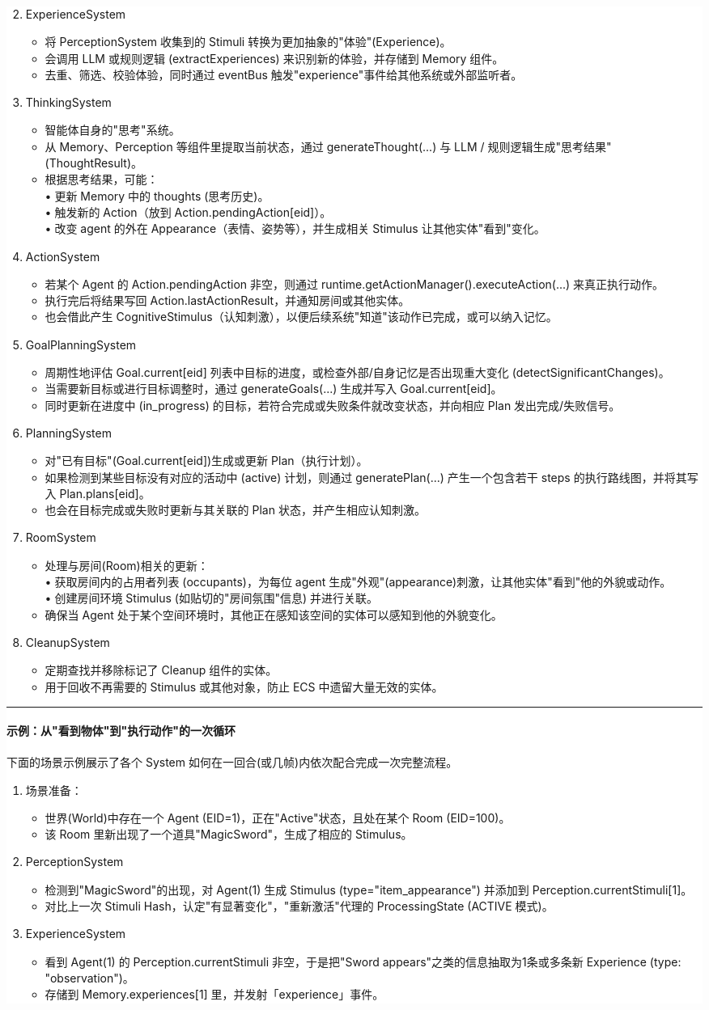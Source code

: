 2. ExperienceSystem  
   - 将 PerceptionSystem 收集到的 Stimuli 转换为更加抽象的"体验"(Experience)。  
   - 会调用 LLM 或规则逻辑 (extractExperiences) 来识别新的体验，并存储到 Memory 组件。  
   - 去重、筛选、校验体验，同时通过 eventBus 触发"experience"事件给其他系统或外部监听者。

3. ThinkingSystem  
   - 智能体自身的"思考"系统。  
   - 从 Memory、Perception 等组件里提取当前状态，通过 generateThought(...) 与 LLM / 规则逻辑生成"思考结果"(ThoughtResult)。  
   - 根据思考结果，可能：  
     • 更新 Memory 中的 thoughts (思考历史)。  
     • 触发新的 Action（放到 Action.pendingAction[eid]）。  
     • 改变 agent 的外在 Appearance（表情、姿势等），并生成相关 Stimulus 让其他实体"看到"变化。

4. ActionSystem  
   - 若某个 Agent 的 Action.pendingAction 非空，则通过 runtime.getActionManager().executeAction(...) 来真正执行动作。  
   - 执行完后将结果写回 Action.lastActionResult，并通知房间或其他实体。  
   - 也会借此产生 CognitiveStimulus（认知刺激），以便后续系统"知道"该动作已完成，或可以纳入记忆。

5. GoalPlanningSystem  
   - 周期性地评估 Goal.current[eid] 列表中目标的进度，或检查外部/自身记忆是否出现重大变化 (detectSignificantChanges)。  
   - 当需要新目标或进行目标调整时，通过 generateGoals(...) 生成并写入 Goal.current[eid]。  
   - 同时更新在进度中 (in_progress) 的目标，若符合完成或失败条件就改变状态，并向相应 Plan 发出完成/失败信号。

6. PlanningSystem  
   - 对"已有目标"(Goal.current[eid])生成或更新 Plan（执行计划）。  
   - 如果检测到某些目标没有对应的活动中 (active) 计划，则通过 generatePlan(...) 产生一个包含若干 steps 的执行路线图，并将其写入 Plan.plans[eid]。  
   - 也会在目标完成或失败时更新与其关联的 Plan 状态，并产生相应认知刺激。

7. RoomSystem  
   - 处理与房间(Room)相关的更新：  
     • 获取房间内的占用者列表 (occupants)，为每位 agent 生成"外观"(appearance)刺激，让其他实体"看到"他的外貌或动作。  
     • 创建房间环境 Stimulus (如贴切的"房间氛围"信息) 并进行关联。  
   - 确保当 Agent 处于某个空间环境时，其他正在感知该空间的实体可以感知到他的外貌变化。

8. CleanupSystem  
   - 定期查找并移除标记了 Cleanup 组件的实体。  
   - 用于回收不再需要的 Stimulus 或其他对象，防止 ECS 中遗留大量无效的实体。

--------------------------------------------------------------------------------
#### 示例：从"看到物体"到"执行动作"的一次循环

下面的场景示例展示了各个 System 如何在一回合(或几帧)内依次配合完成一次完整流程。

1) 场景准备：  
   - 世界(World)中存在一个 Agent (EID=1)，正在"Active"状态，且处在某个 Room (EID=100)。  
   - 该 Room 里新出现了一个道具"MagicSword"，生成了相应的 Stimulus。

2) PerceptionSystem  
   - 检测到"MagicSword"的出现，对 Agent(1) 生成 Stimulus (type="item_appearance") 并添加到 Perception.currentStimuli[1]。  
   - 对比上一次 Stimuli Hash，认定"有显著变化"，"重新激活"代理的 ProcessingState (ACTIVE 模式)。

3) ExperienceSystem  
   - 看到 Agent(1) 的 Perception.currentStimuli 非空，于是把"Sword appears"之类的信息抽取为1条或多条新 Experience (type: "observation")。  
   - 存储到 Memory.experiences[1] 里，并发射「experience」事件。
